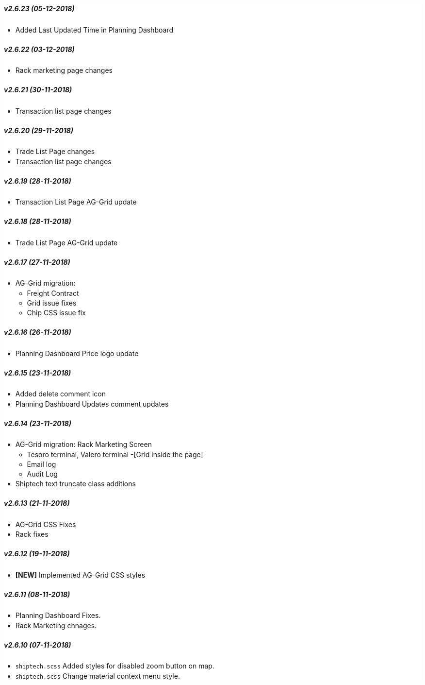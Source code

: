 ##### v2.6.23 (05-12-2018)
- Added Last Updated Time in Planning Dashboard

##### v2.6.22 (03-12-2018)
- Rack marketing page changes

##### v2.6.21 (30-11-2018)
- Transaction list page changes

##### v2.6.20 (29-11-2018)
- Trade List Page changes
- Transaction list page changes

##### v2.6.19 (28-11-2018)
- Transaction List Page AG-Grid update

##### v2.6.18 (28-11-2018)
- Trade List Page AG-Grid update

##### v2.6.17 (27-11-2018)
- AG-Grid migration: 
	* Freight Contract
	* Grid issue fixes
	* Chip CSS issue fix

##### v2.6.16 (26-11-2018)
- Planning Dashboard Price logo update

##### v2.6.15 (23-11-2018)
- Added delete comment icon
- Planning Dashboard Updates comment updates

##### v2.6.14 (23-11-2018)
- AG-Grid migration: Rack Marketing Screen
	* Tesoro terminal, Valero terminal -[Grid inside the page]
	* Email log
	* Audit Log 
- Shiptech text truncate class additions 

##### v2.6.13 (21-11-2018)
- AG-Grid CSS Fixes
- Rack fixes

##### v2.6.12 (19-11-2018)
- **[NEW]** Implemented AG-Grid CSS styles

##### v2.6.11 (08-11-2018)
- Planning Dashboard Fixes.
- Rack Marketing chnages.

##### v2.6.10 (07-11-2018)
- `shiptech.scss` Added styles for disabled zoom button on map.
- `shiptech.scss` Change material context menu style.
